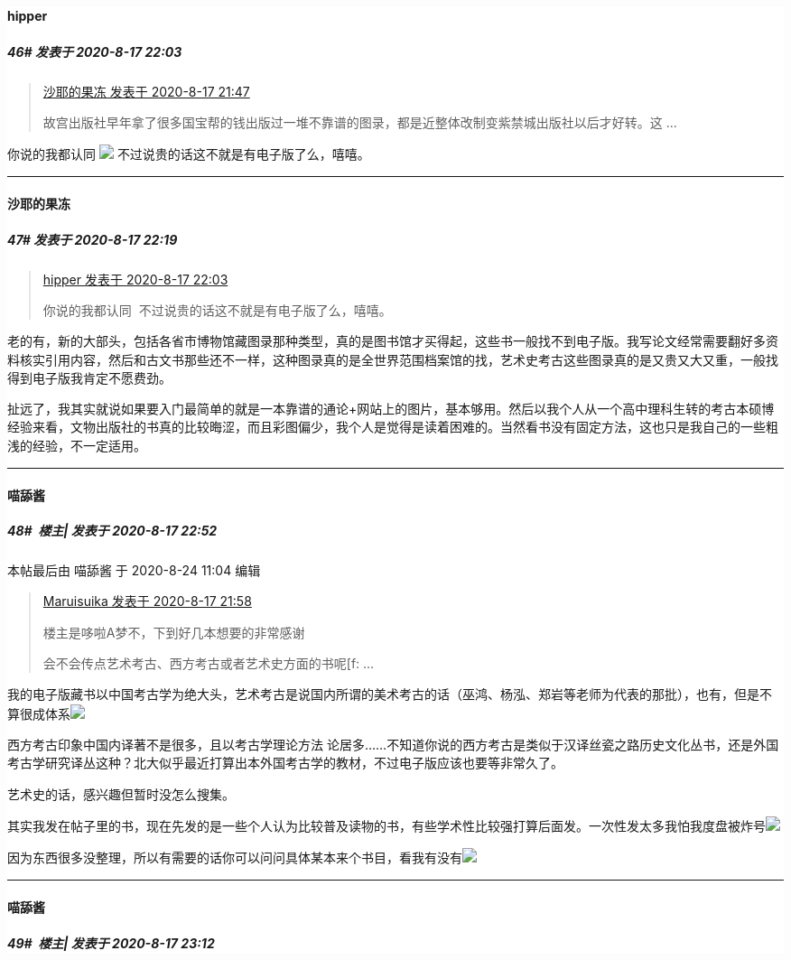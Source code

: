 ####  hipper  
##### 46#       发表于 2020-8-17 22:03


<blockquote><a href="httphttps://bbs.saraba1st.com/2b/forum.php?mod=redirect&amp;goto=findpost&amp;pid=48465434&amp;ptid=1954327" target="_blank">沙耶的果冻 发表于 2020-8-17 21:47</a>

故宫出版社早年拿了很多国宝帮的钱出版过一堆不靠谱的图录，都是近整体改制变紫禁城出版社以后才好转。这 ...</blockquote>
你说的我都认同 <img src="https://static.saraba1st.com/image/smiley/face2017/017.png" referrerpolicy="no-referrer"> 不过说贵的话这不就是有电子版了么，嘻嘻。


-----

####  沙耶的果冻  
##### 47#       发表于 2020-8-17 22:19


<blockquote><a href="httphttps://bbs.saraba1st.com/2b/forum.php?mod=redirect&amp;goto=findpost&amp;pid=48465656&amp;ptid=1954327" target="_blank">hipper 发表于 2020-8-17 22:03</a>

你说的我都认同  不过说贵的话这不就是有电子版了么，嘻嘻。</blockquote>
老的有，新的大部头，包括各省市博物馆藏图录那种类型，真的是图书馆才买得起，这些书一般找不到电子版。我写论文经常需要翻好多资料核实引用内容，然后和古文书那些还不一样，这种图录真的是全世界范围档案馆的找，艺术史考古这些图录真的是又贵又大又重，一般找得到电子版我肯定不愿费劲。


扯远了，我其实就说如果要入门最简单的就是一本靠谱的通论+网站上的图片，基本够用。然后以我个人从一个高中理科生转的考古本硕博经验来看，文物出版社的书真的比较晦涩，而且彩图偏少，我个人是觉得是读着困难的。当然看书没有固定方法，这也只是我自己的一些粗浅的经验，不一定适用。


-----

####  喵舔酱  
##### 48#         楼主| 发表于 2020-8-17 22:52


 本帖最后由 喵舔酱 于 2020-8-24 11:04 编辑 
<blockquote><a href="httphttps://bbs.saraba1st.com/2b/forum.php?mod=redirect&amp;goto=findpost&amp;pid=48465591&amp;ptid=1954327" target="_blank">Maruisuika 发表于 2020-8-17 21:58</a>

楼主是哆啦A梦不，下到好几本想要的非常感谢

会不会传点艺术考古、西方考古或者艺术史方面的书呢[f: ...</blockquote>
我的电子版藏书以中国考古学为绝大头，艺术考古是说国内所谓的美术考古的话（巫鸿、杨泓、郑岩等老师为代表的那批），也有，但是不算很成体系<img src="https://static.saraba1st.com/image/smiley/face2017/180.png" referrerpolicy="no-referrer">

西方考古印象中国内译著不是很多，且以考古学理论方法 论居多……不知道你说的西方考古是类似于汉译丝瓷之路历史文化丛书，还是外国考古学研究译丛这种？北大似乎最近打算出本外国考古学的教材，不过电子版应该也要等非常久了。

艺术史的话，感兴趣但暂时没怎么搜集。

其实我发在帖子里的书，现在先发的是一些个人认为比较普及读物的书，有些学术性比较强打算后面发。一次性发太多我怕我度盘被炸号<img src="https://static.saraba1st.com/image/smiley/face2017/182.png" referrerpolicy="no-referrer">

因为东西很多没整理，所以有需要的话你可以问问具体某本来个书目，看我有没有<img src="https://static.saraba1st.com/image/smiley/face2017/180.png" referrerpolicy="no-referrer">


-----

####  喵舔酱  
##### 49#         楼主| 发表于 2020-8-17 23:12

